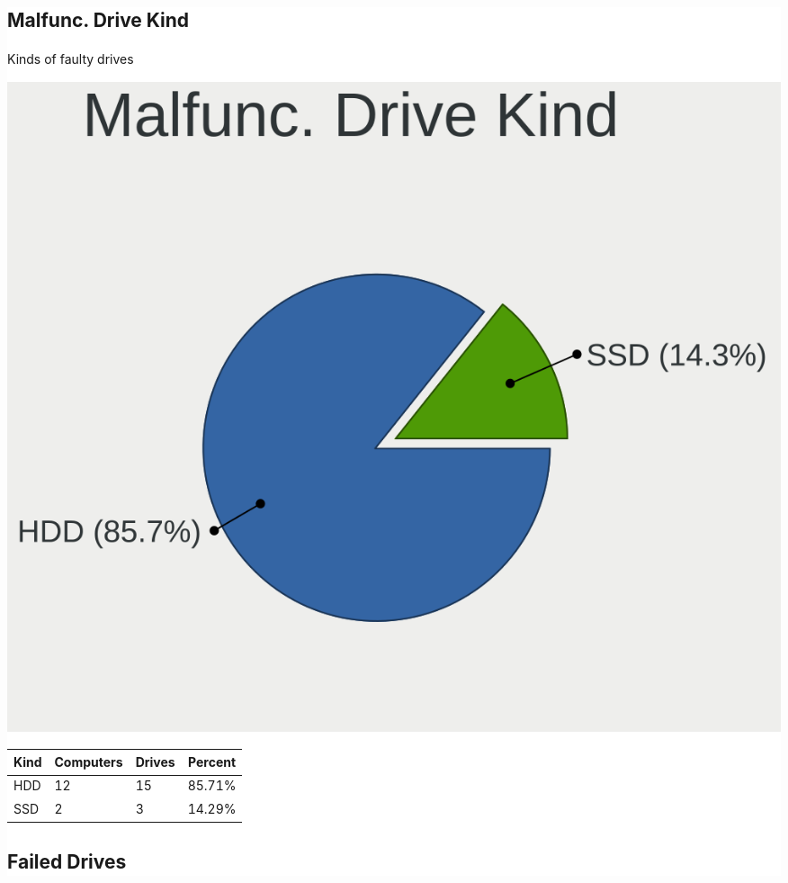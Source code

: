 Malfunc. Drive Kind
-------------------

Kinds of faulty drives

![Malfunc. Drive Kind](./images/pie_chart/drive_malfunc_kind.svg)


| Kind | Computers | Drives | Percent |
|------|-----------|--------|---------|
| HDD  | 12        | 15     | 85.71%  |
| SSD  | 2         | 3      | 14.29%  |

Failed Drives
-------------
